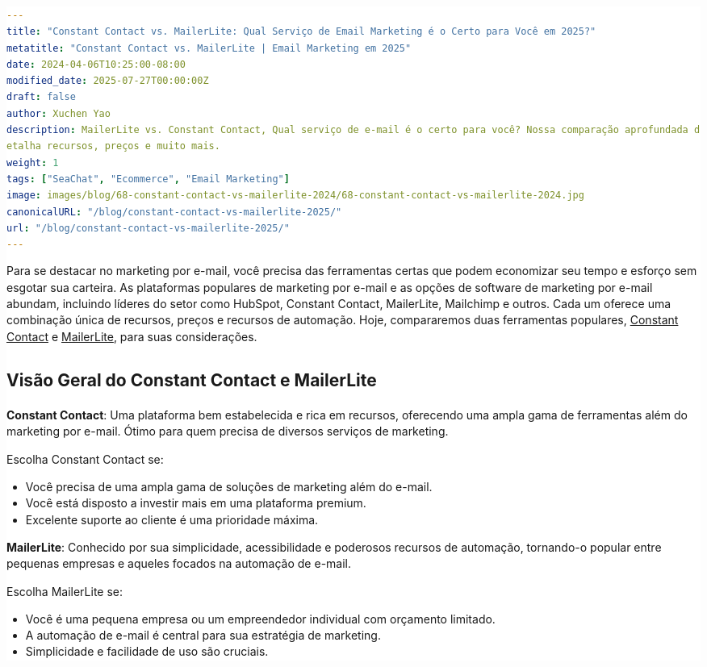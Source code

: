 ```yaml
---
title: "Constant Contact vs. MailerLite: Qual Serviço de Email Marketing é o Certo para Você em 2025?"
metatitle: "Constant Contact vs. MailerLite | Email Marketing em 2025"
date: 2024-04-06T10:25:00-08:00
modified_date: 2025-07-27T00:00:00Z
draft: false
author: Xuchen Yao
description: MailerLite vs. Constant Contact, Qual serviço de e-mail é o certo para você? Nossa comparação aprofundada detalha recursos, preços e muito mais.
weight: 1
tags: ["SeaChat", "Ecommerce", "Email Marketing"]
image: images/blog/68-constant-contact-vs-mailerlite-2024/68-constant-contact-vs-mailerlite-2024.jpg
canonicalURL: "/blog/constant-contact-vs-mailerlite-2025/"
url: "/blog/constant-contact-vs-mailerlite-2025/"
---
```


Para se destacar no marketing por e-mail, você precisa das ferramentas certas que podem economizar seu tempo e esforço sem esgotar sua carteira. As plataformas populares de marketing por e-mail e as opções de software de marketing por e-mail abundam, incluindo líderes do setor como HubSpot, Constant Contact, MailerLite, Mailchimp e outros. Cada um oferece uma combinação única de recursos, preços e recursos de automação. Hoje, compararemos duas ferramentas populares, [Constant Contact](https://www.constantcontact.com/) e [MailerLite](https://www.mailerlite.com/), para suas considerações.


## Visão Geral do Constant Contact e MailerLite

**Constant Contact**: Uma plataforma bem estabelecida e rica em recursos, oferecendo uma ampla gama de ferramentas além do marketing por e-mail. Ótimo para quem precisa de diversos serviços de marketing.

Escolha Constant Contact se:

- Você precisa de uma ampla gama de soluções de marketing além do e-mail.
- Você está disposto a investir mais em uma plataforma premium.
- Excelente suporte ao cliente é uma prioridade máxima.



**MailerLite**: Conhecido por sua simplicidade, acessibilidade e poderosos recursos de automação, tornando-o popular entre pequenas empresas e aqueles focados na automação de e-mail.

Escolha MailerLite se:

- Você é uma pequena empresa ou um empreendedor individual com orçamento limitado.
- A automação de e-mail é central para sua estratégia de marketing.
- Simplicidade e facilidade de uso são cruciais.

<center>